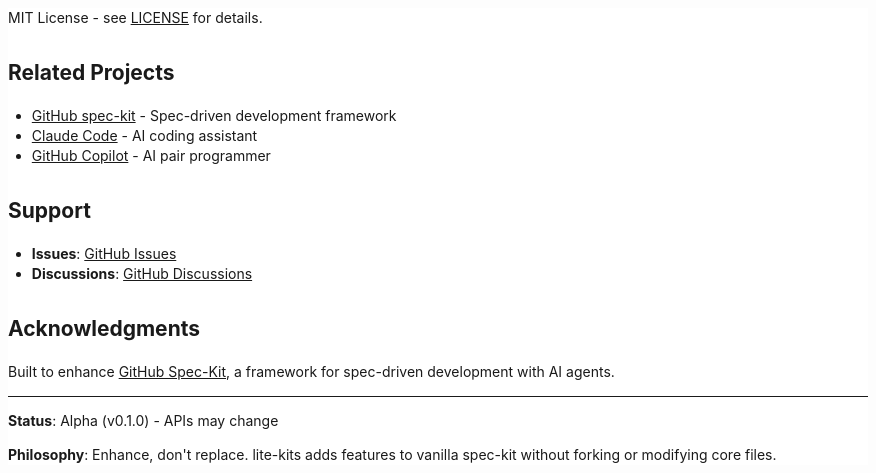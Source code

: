 MIT License - see [LICENSE](LICENSE) for details.

## Related Projects

- [GitHub spec-kit](https://github.com/github/spec-kit) - Spec-driven development framework
- [Claude Code](https://claude.ai/code) - AI coding assistant
- [GitHub Copilot](https://github.com/features/copilot) - AI pair programmer

## Support

- **Issues**: [GitHub Issues](https://github.com/tmorgan181/lite-kits/issues)
- **Discussions**: [GitHub Discussions](https://github.com/tmorgan181/lite-kits/discussions)

## Acknowledgments

Built to enhance [GitHub Spec-Kit](https://github.com/github/spec-kit), a framework for spec-driven development with AI agents.

---

**Status**: Alpha (v0.1.0) - APIs may change

**Philosophy**: Enhance, don't replace. lite-kits adds features to vanilla spec-kit without forking or modifying core files.
